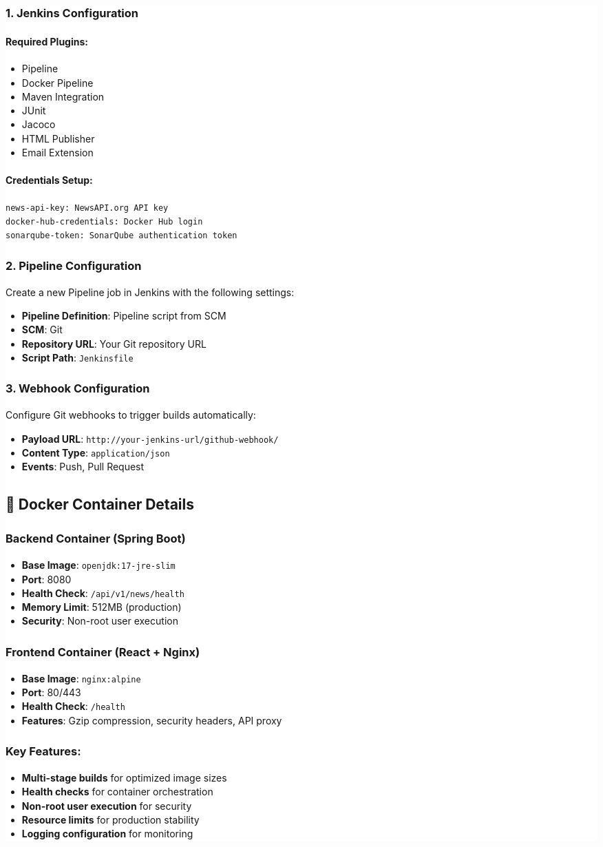 ### 1. Jenkins Configuration

#### Required Plugins:
- Pipeline
- Docker Pipeline
- Maven Integration
- JUnit
- Jacoco
- HTML Publisher
- Email Extension

#### Credentials Setup:
```
news-api-key: NewsAPI.org API key
docker-hub-credentials: Docker Hub login
sonarqube-token: SonarQube authentication token
```

### 2. Pipeline Configuration

Create a new Pipeline job in Jenkins with the following settings:

- **Pipeline Definition**: Pipeline script from SCM
- **SCM**: Git
- **Repository URL**: Your Git repository URL
- **Script Path**: `Jenkinsfile`

### 3. Webhook Configuration

Configure Git webhooks to trigger builds automatically:
- **Payload URL**: `http://your-jenkins-url/github-webhook/`
- **Content Type**: `application/json`
- **Events**: Push, Pull Request

## 🐳 Docker Container Details

### Backend Container (Spring Boot)
- **Base Image**: `openjdk:17-jre-slim`
- **Port**: 8080
- **Health Check**: `/api/v1/news/health`
- **Memory Limit**: 512MB (production)
- **Security**: Non-root user execution

### Frontend Container (React + Nginx)
- **Base Image**: `nginx:alpine`
- **Port**: 80/443
- **Health Check**: `/health`
- **Features**: Gzip compression, security headers, API proxy

### Key Features:
- **Multi-stage builds** for optimized image sizes
- **Health checks** for container orchestration
- **Non-root user execution** for security
- **Resource limits** for production stability
- **Logging configuration** for monitoring
